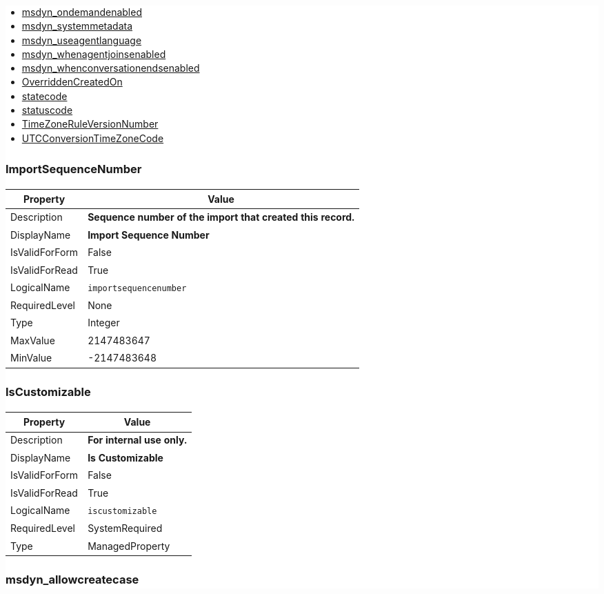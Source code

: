 - [msdyn_ondemandenabled](#BKMK_msdyn_ondemandenabled)
- [msdyn_systemmetadata](#BKMK_msdyn_systemmetadata)
- [msdyn_useagentlanguage](#BKMK_msdyn_useagentlanguage)
- [msdyn_whenagentjoinsenabled](#BKMK_msdyn_whenagentjoinsenabled)
- [msdyn_whenconversationendsenabled](#BKMK_msdyn_whenconversationendsenabled)
- [OverriddenCreatedOn](#BKMK_OverriddenCreatedOn)
- [statecode](#BKMK_statecode)
- [statuscode](#BKMK_statuscode)
- [TimeZoneRuleVersionNumber](#BKMK_TimeZoneRuleVersionNumber)
- [UTCConversionTimeZoneCode](#BKMK_UTCConversionTimeZoneCode)

### <a name="BKMK_ImportSequenceNumber"></a> ImportSequenceNumber

|Property|Value|
|---|---|
|Description|**Sequence number of the import that created this record.**|
|DisplayName|**Import Sequence Number**|
|IsValidForForm|False|
|IsValidForRead|True|
|LogicalName|`importsequencenumber`|
|RequiredLevel|None|
|Type|Integer|
|MaxValue|2147483647|
|MinValue|-2147483648|

### <a name="BKMK_IsCustomizable"></a> IsCustomizable

|Property|Value|
|---|---|
|Description|**For internal use only.**|
|DisplayName|**Is Customizable**|
|IsValidForForm|False|
|IsValidForRead|True|
|LogicalName|`iscustomizable`|
|RequiredLevel|SystemRequired|
|Type|ManagedProperty|

### <a name="BKMK_msdyn_allowcreatecase"></a> msdyn_allowcreatecase
